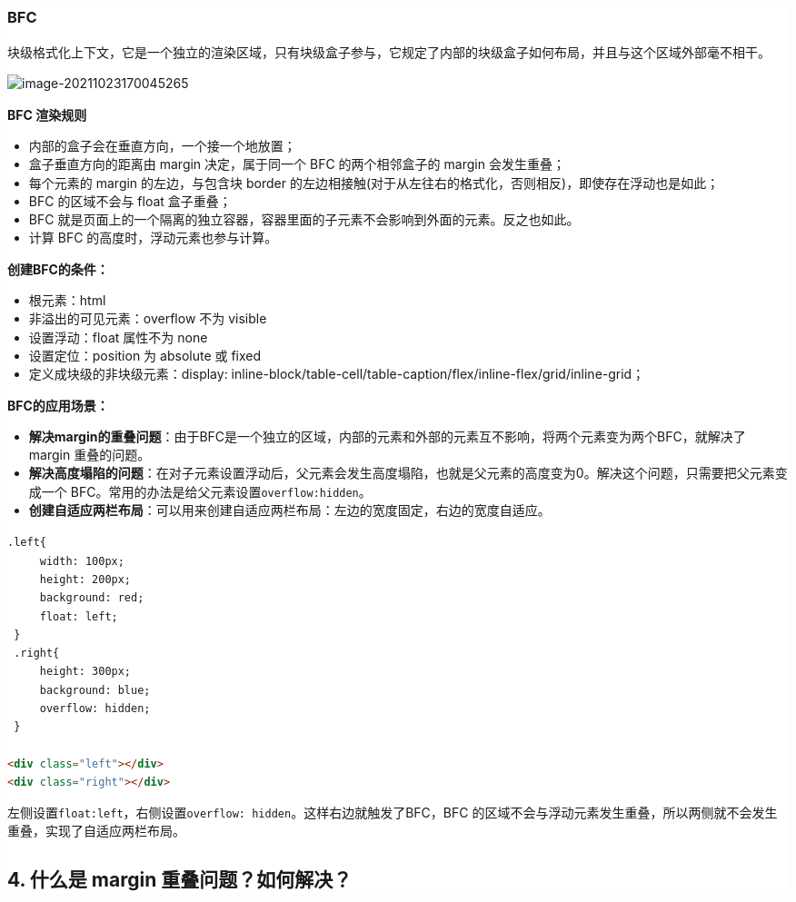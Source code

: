 
### BFC

块级格式化上下文，它是一个独立的渲染区域，只有块级盒子参与，它规定了内部的块级盒子如何布局，并且与这个区域外部毫不相干。

![image-20211023170045265](images/image-20211023170045265.png)



**BFC 渲染规则**

- 内部的盒子会在垂直方向，一个接一个地放置；
- 盒子垂直方向的距离由 margin 决定，属于同一个 BFC 的两个相邻盒子的 margin 会发生重叠；
- 每个元素的 margin 的左边，与包含块 border 的左边相接触(对于从左往右的格式化，否则相反)，即使存在浮动也是如此；
- BFC 的区域不会与 float 盒子重叠；
- BFC 就是页面上的一个隔离的独立容器，容器里面的子元素不会影响到外面的元素。反之也如此。
- 计算 BFC 的高度时，浮动元素也参与计算。



**创建BFC的条件：**

- 根元素：html
- 非溢出的可见元素：overflow 不为 visible
- 设置浮动：float 属性不为 none
- 设置定位：position 为 absolute 或 fixed
- 定义成块级的非块级元素：display: inline-block/table-cell/table-caption/flex/inline-flex/grid/inline-grid；



**BFC的应用场景：**

- **解决margin的重叠问题**：由于BFC是一个独立的区域，内部的元素和外部的元素互不影响，将两个元素变为两个BFC，就解决了 margin 重叠的问题。
- **解决高度塌陷的问题**：在对子元素设置浮动后，父元素会发生高度塌陷，也就是父元素的高度变为0。解决这个问题，只需要把父元素变成一个 BFC。常用的办法是给父元素设置`overflow:hidden`。
- **创建自适应两栏布局**：可以用来创建自适应两栏布局：左边的宽度固定，右边的宽度自适应。

```html
.left{
     width: 100px;
     height: 200px;
     background: red;
     float: left;
 }
 .right{
     height: 300px;
     background: blue;
     overflow: hidden;
 }
 
<div class="left"></div>
<div class="right"></div>
```

左侧设置`float:left`，右侧设置`overflow: hidden`。这样右边就触发了BFC，BFC 的区域不会与浮动元素发生重叠，所以两侧就不会发生重叠，实现了自适应两栏布局。



## 4. 什么是 margin 重叠问题？如何解决？
